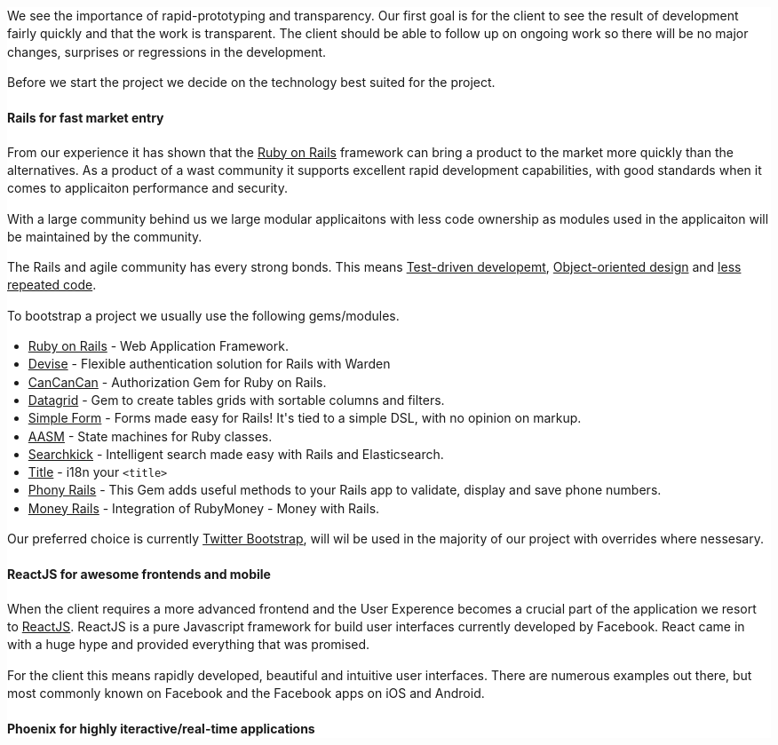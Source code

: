 We see the importance of rapid-prototyping and transparency. Our first goal is for the client to see the result of development fairly quickly and that the work is transparent. The client should be able to follow up on ongoing work so there will be no major changes, surprises or regressions in the development.

Before we start the project we decide on the technology best suited for the project.

#### Rails for fast market entry

From our experience it has shown that the 
[Ruby on Rails](http://rubyonrails.org/) framework can bring a product to the market more quickly than the alternatives. As a product of a wast community it supports excellent rapid development capabilities, with good standards when it comes to applicaiton performance and security.

With a large community behind us we large modular applicaitons with less code ownership as modules used in the applicaiton will be maintained by the community. 

The Rails and agile community has every strong bonds. This means [Test-driven developemt](https://en.wikipedia.org/wiki/Test-driven_development), [Object-oriented design](https://en.wikipedia.org/wiki/Object-oriented_design) and [less repeated code](https://en.wikipedia.org/wiki/Don%27t_repeat_yourself).

To bootstrap a project we usually use the following gems/modules.

* [Ruby on Rails](http://rubyonrails.org/) - Web Application Framework.
* [Devise](https://github.com/plataformatec/devise) - Flexible authentication solution for Rails with Warden
* [CanCanCan](https://github.com/CanCanCommunity/cancancan) -  Authorization Gem for Ruby on Rails.
* [Datagrid](https://github.com/bogdan/datagrid) - Gem to create tables grids with sortable columns and filters.
* [Simple Form](https://github.com/plataformatec/simple_form) - Forms made easy for Rails! It's tied to a simple DSL, with no opinion on markup.
* [AASM](https://github.com/aasm/aasm) - State machines for Ruby classes.
* [Searchkick](https://github.com/ankane/searchkick) - Intelligent search made easy with Rails and Elasticsearch.
* [Title](https://github.com/calebthompson/title) - i18n your `<title>`
* [Phony Rails](https://github.com/joost/phony_rails) - This Gem adds useful methods to your Rails app to validate, display and save phone numbers.
* [Money Rails](https://github.com/RubyMoney/money-rails) - Integration of RubyMoney - Money with Rails.

Our preferred choice is currently [Twitter Bootstrap](http://getbootstrap.com/), will wil be used in the majority of our project with overrides where nessesary.

#### ReactJS for awesome frontends and mobile

When the client requires a more advanced frontend and the User Experence becomes a crucial part of the application we resort to [ReactJS](https://facebook.github.io/react/). ReactJS is a pure Javascript framework for build user interfaces currently developed by Facebook. React came in with a huge hype and provided everything that was promised.

For the client this means rapidly developed, beautiful and intuitive user interfaces. There are numerous examples out there, but most commonly known on Facebook and the Facebook apps on iOS and Android.

#### Phoenix for highly iteractive/real-time applications

